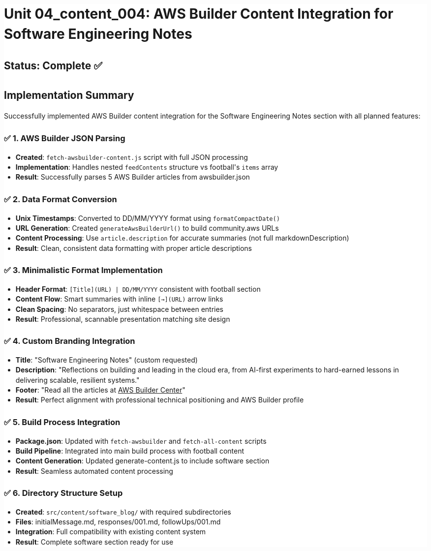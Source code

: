 # Unit 04_content_004: AWS Builder Content Integration for Software Engineering Notes

## Status: Complete ✅

## Implementation Summary

Successfully implemented AWS Builder content integration for the Software Engineering Notes section with all planned features:

### ✅ 1. AWS Builder JSON Parsing
- **Created**: `fetch-awsbuilder-content.js` script with full JSON processing
- **Implementation**: Handles nested `feedContents` structure vs football's `items` array
- **Result**: Successfully parses 5 AWS Builder articles from awsbuilder.json

### ✅ 2. Data Format Conversion
- **Unix Timestamps**: Converted to DD/MM/YYYY format using `formatCompactDate()`
- **URL Generation**: Created `generateAwsBuilderUrl()` to build community.aws URLs
- **Content Processing**: Use `article.description` for accurate summaries (not full markdownDescription)
- **Result**: Clean, consistent data formatting with proper article descriptions

### ✅ 3. Minimalistic Format Implementation
- **Header Format**: `[Title](URL) | DD/MM/YYYY` consistent with football section
- **Content Flow**: Smart summaries with inline `[→](URL)` arrow links
- **Clean Spacing**: No separators, just whitespace between entries
- **Result**: Professional, scannable presentation matching site design

### ✅ 4. Custom Branding Integration
- **Title**: "Software Engineering Notes" (custom requested)
- **Description**: "Reflections on building and leading in the cloud era, from AI-first experiments to hard-earned lessons in delivering scalable, resilient systems."
- **Footer**: "Read all the articles at [AWS Builder Center](https://builder.aws.com/community/@robertoallende)"
- **Result**: Perfect alignment with professional technical positioning and AWS Builder profile

### ✅ 5. Build Process Integration
- **Package.json**: Updated with `fetch-awsbuilder` and `fetch-all-content` scripts
- **Build Pipeline**: Integrated into main build process with football content
- **Content Generation**: Updated generate-content.js to include software section
- **Result**: Seamless automated content processing

### ✅ 6. Directory Structure Setup
- **Created**: `src/content/software_blog/` with required subdirectories
- **Files**: initialMessage.md, responses/001.md, followUps/001.md
- **Integration**: Full compatibility with existing content system
- **Result**: Complete software section ready for use
